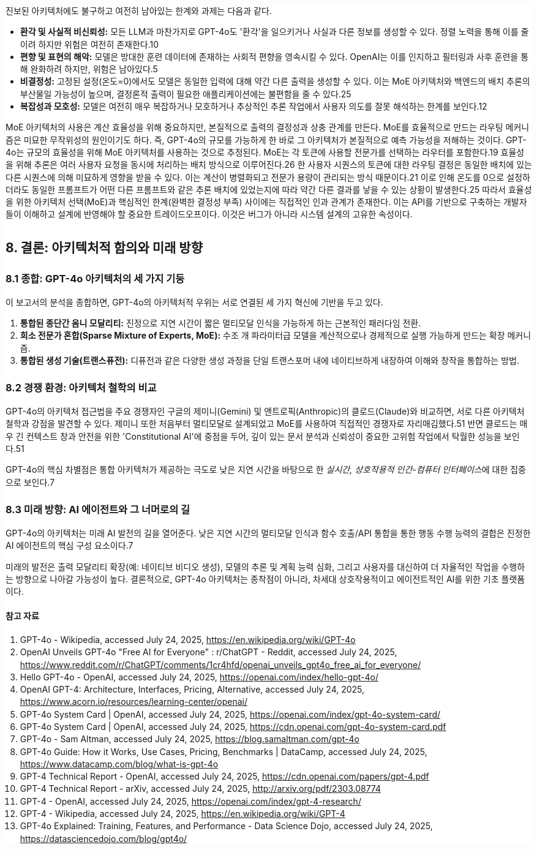 진보된 아키텍처에도 불구하고 여전히 남아있는 한계와 과제는 다음과 같다.

- **환각 및 사실적 비신뢰성:** 모든 LLM과 마찬가지로 GPT-4o도 '환각'을 일으키거나 사실과 다른 정보를 생성할 수 있다. 정렬 노력을 통해 이를 줄이려 하지만 위험은 여전히 존재한다.10
- **편향 및 표현의 해악:** 모델은 방대한 훈련 데이터에 존재하는 사회적 편향을 영속시킬 수 있다. OpenAI는 이를 인지하고 필터링과 사후 훈련을 통해 완화하려 하지만, 위험은 남아있다.5
- **비결정성:** 고정된 설정(온도=0)에서도 모델은 동일한 입력에 대해 약간 다른 출력을 생성할 수 있다. 이는 MoE 아키텍처와 백엔드의 배치 추론의 부산물일 가능성이 높으며, 결정론적 출력이 필요한 애플리케이션에는 불편함을 줄 수 있다.25
- **복잡성과 모호성:** 모델은 여전히 매우 복잡하거나 모호하거나 추상적인 추론 작업에서 사용자 의도를 잘못 해석하는 한계를 보인다.12

MoE 아키텍처의 사용은 계산 효율성을 위해 중요하지만, 본질적으로 출력의 결정성과 상충 관계를 만든다. MoE를 효율적으로 만드는 라우팅 메커니즘은 미묘한 무작위성의 원인이기도 하다. 즉, GPT-4o의 규모를 가능하게 한 바로 그 아키텍처가 본질적으로 예측 가능성을 저해하는 것이다. GPT-4o는 규모의 효율성을 위해 MoE 아키텍처를 사용하는 것으로 추정된다. MoE는 각 토큰에 사용할 전문가를 선택하는 라우터를 포함한다.19 효율성을 위해 추론은 여러 사용자 요청을 동시에 처리하는 배치 방식으로 이루어진다.26 한 사용자 시퀀스의 토큰에 대한 라우팅 결정은 동일한 배치에 있는 다른 시퀀스에 의해 미묘하게 영향을 받을 수 있다. 이는 계산이 병렬화되고 전문가 용량이 관리되는 방식 때문이다.21 이로 인해 온도를 0으로 설정하더라도 동일한 프롬프트가 어떤 다른 프롬프트와 같은 추론 배치에 있었는지에 따라 약간 다른 결과를 낳을 수 있는 상황이 발생한다.25 따라서 효율성을 위한 아키텍처 선택(MoE)과 핵심적인 한계(완벽한 결정성 부족) 사이에는 직접적인 인과 관계가 존재한다. 이는 API를 기반으로 구축하는 개발자들이 이해하고 설계에 반영해야 할 중요한 트레이드오프이다. 이것은 버그가 아니라 시스템 설계의 고유한 속성이다.

## 8.  결론: 아키텍처적 함의와 미래 방향

### 8.1  종합: GPT-4o 아키텍처의 세 가지 기둥

이 보고서의 분석을 종합하면, GPT-4o의 아키텍처적 우위는 서로 연결된 세 가지 혁신에 기반을 두고 있다.

1. **통합된 종단간 옴니 모달리티:** 진정으로 지연 시간이 짧은 멀티모달 인식을 가능하게 하는 근본적인 패러다임 전환.
2. **희소 전문가 혼합(Sparse Mixture of Experts, MoE):** 수조 개 파라미터급 모델을 계산적으로나 경제적으로 실행 가능하게 만드는 확장 메커니즘.
3. **통합된 생성 기술(트랜스퓨전):** 디퓨전과 같은 다양한 생성 과정을 단일 트랜스포머 내에 네이티브하게 내장하여 이해와 창작을 통합하는 방법.

### 8.2  경쟁 환경: 아키텍처 철학의 비교

GPT-4o의 아키텍처 접근법을 주요 경쟁자인 구글의 제미니(Gemini) 및 앤트로픽(Anthropic)의 클로드(Claude)와 비교하면, 서로 다른 아키텍처 철학과 강점을 발견할 수 있다. 제미니 또한 처음부터 멀티모달로 설계되었고 MoE를 사용하여 직접적인 경쟁자로 자리매김했다.51 반면 클로드는 매우 긴 컨텍스트 창과 안전을 위한 'Constitutional AI'에 중점을 두어, 깊이 있는 문서 분석과 신뢰성이 중요한 고위험 작업에서 탁월한 성능을 보인다.51

GPT-4o의 핵심 차별점은 통합 아키텍처가 제공하는 극도로 낮은 지연 시간을 바탕으로 한 *실시간, 상호작용적 인간-컴퓨터 인터페이스*에 대한 집중으로 보인다.7

### 8.3  미래 방향: AI 에이전트와 그 너머로의 길

GPT-4o의 아키텍처는 미래 AI 발전의 길을 열어준다. 낮은 지연 시간의 멀티모달 인식과 함수 호출/API 통합을 통한 행동 수행 능력의 결합은 진정한 AI 에이전트의 핵심 구성 요소이다.7

미래의 발전은 출력 모달리티 확장(예: 네이티브 비디오 생성), 모델의 추론 및 계획 능력 심화, 그리고 사용자를 대신하여 더 자율적인 작업을 수행하는 방향으로 나아갈 가능성이 높다. 결론적으로, GPT-4o 아키텍처는 종착점이 아니라, 차세대 상호작용적이고 에이전트적인 AI를 위한 기초 플랫폼이다.

#### **참고 자료**

1. GPT-4o - Wikipedia, accessed July 24, 2025, https://en.wikipedia.org/wiki/GPT-4o
2. OpenAI Unveils GPT-4o "Free AI for Everyone" : r/ChatGPT - Reddit, accessed July 24, 2025, https://www.reddit.com/r/ChatGPT/comments/1cr4hfd/openai_unveils_gpt4o_free_ai_for_everyone/
3. Hello GPT-4o - OpenAI, accessed July 24, 2025, https://openai.com/index/hello-gpt-4o/
4. OpenAI GPT-4: Architecture, Interfaces, Pricing, Alternative, accessed July 24, 2025, https://www.acorn.io/resources/learning-center/openai/
5. GPT-4o System Card | OpenAI, accessed July 24, 2025, https://openai.com/index/gpt-4o-system-card/
6. GPT-4o System Card | OpenAI, accessed July 24, 2025, https://cdn.openai.com/gpt-4o-system-card.pdf
7. GPT-4o - Sam Altman, accessed July 24, 2025, https://blog.samaltman.com/gpt-4o
8. GPT-4o Guide: How it Works, Use Cases, Pricing, Benchmarks | DataCamp, accessed July 24, 2025, https://www.datacamp.com/blog/what-is-gpt-4o
9. GPT-4 Technical Report - OpenAI, accessed July 24, 2025, https://cdn.openai.com/papers/gpt-4.pdf
10. GPT-4 Technical Report - arXiv, accessed July 24, 2025, http://arxiv.org/pdf/2303.08774
11. GPT-4 - OpenAI, accessed July 24, 2025, https://openai.com/index/gpt-4-research/
12. GPT-4 - Wikipedia, accessed July 24, 2025, https://en.wikipedia.org/wiki/GPT-4
13. GPT-4o Explained: Training, Features, and Performance - Data Science Dojo, accessed July 24, 2025, https://datasciencedojo.com/blog/gpt4o/